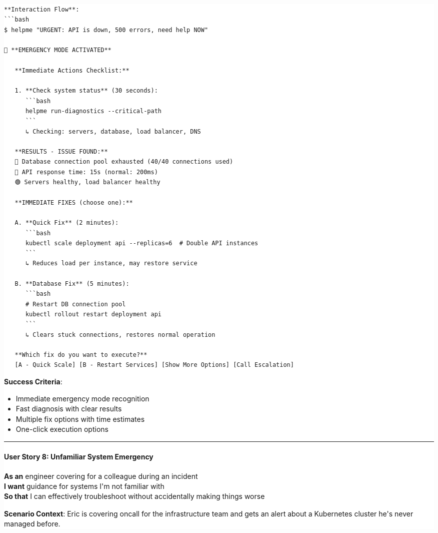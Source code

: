 ```
**Interaction Flow**:
```bash
$ helpme "URGENT: API is down, 500 errors, need help NOW"

🚨 **EMERGENCY MODE ACTIVATED** 
   
   **Immediate Actions Checklist:**
   
   1. **Check system status** (30 seconds):
      ```bash
      helpme run-diagnostics --critical-path
      ```
      ↳ Checking: servers, database, load balancer, DNS
   
   **RESULTS - ISSUE FOUND:**
   🔴 Database connection pool exhausted (40/40 connections used)
   🔴 API response time: 15s (normal: 200ms)  
   🟢 Servers healthy, load balancer healthy
   
   **IMMEDIATE FIXES (choose one):**
   
   A. **Quick Fix** (2 minutes):
      ```bash
      kubectl scale deployment api --replicas=6  # Double API instances
      ```
      ↳ Reduces load per instance, may restore service
   
   B. **Database Fix** (5 minutes):
      ```bash
      # Restart DB connection pool
      kubectl rollout restart deployment api
      ```
      ↳ Clears stuck connections, restores normal operation
   
   **Which fix do you want to execute?**
   [A - Quick Scale] [B - Restart Services] [Show More Options] [Call Escalation]
```

**Success Criteria**:
- Immediate emergency mode recognition
- Fast diagnosis with clear results
- Multiple fix options with time estimates
- One-click execution options

---

#### User Story 8: Unfamiliar System Emergency
**As an** engineer covering for a colleague during an incident  
**I want** guidance for systems I'm not familiar with  
**So that** I can effectively troubleshoot without accidentally making things worse

**Scenario Context**: Eric is covering oncall for the infrastructure team and gets an alert about a Kubernetes cluster he's never managed before.
